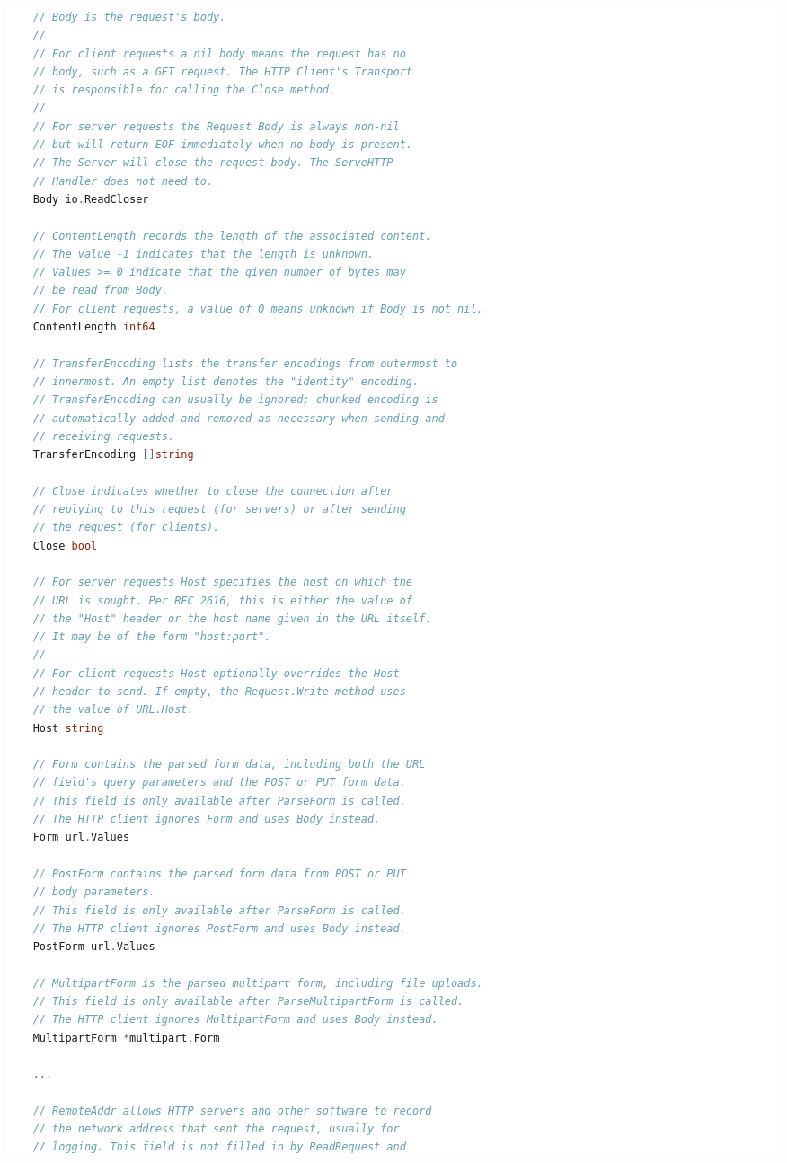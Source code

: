 ```go
    // Body is the request's body.
    //
    // For client requests a nil body means the request has no
    // body, such as a GET request. The HTTP Client's Transport
    // is responsible for calling the Close method.
    //
    // For server requests the Request Body is always non-nil
    // but will return EOF immediately when no body is present.
    // The Server will close the request body. The ServeHTTP
    // Handler does not need to.
    Body io.ReadCloser

    // ContentLength records the length of the associated content.
    // The value -1 indicates that the length is unknown.
    // Values >= 0 indicate that the given number of bytes may
    // be read from Body.
    // For client requests, a value of 0 means unknown if Body is not nil.
    ContentLength int64

    // TransferEncoding lists the transfer encodings from outermost to
    // innermost. An empty list denotes the "identity" encoding.
    // TransferEncoding can usually be ignored; chunked encoding is
    // automatically added and removed as necessary when sending and
    // receiving requests.
    TransferEncoding []string

    // Close indicates whether to close the connection after
    // replying to this request (for servers) or after sending
    // the request (for clients).
    Close bool

    // For server requests Host specifies the host on which the
    // URL is sought. Per RFC 2616, this is either the value of
    // the "Host" header or the host name given in the URL itself.
    // It may be of the form "host:port".
    //
    // For client requests Host optionally overrides the Host
    // header to send. If empty, the Request.Write method uses
    // the value of URL.Host.
    Host string

    // Form contains the parsed form data, including both the URL
    // field's query parameters and the POST or PUT form data.
    // This field is only available after ParseForm is called.
    // The HTTP client ignores Form and uses Body instead.
    Form url.Values

    // PostForm contains the parsed form data from POST or PUT
    // body parameters.
    // This field is only available after ParseForm is called.
    // The HTTP client ignores PostForm and uses Body instead.
    PostForm url.Values

    // MultipartForm is the parsed multipart form, including file uploads.
    // This field is only available after ParseMultipartForm is called.
    // The HTTP client ignores MultipartForm and uses Body instead.
    MultipartForm *multipart.Form

    ...

    // RemoteAddr allows HTTP servers and other software to record
    // the network address that sent the request, usually for
    // logging. This field is not filled in by ReadRequest and
```